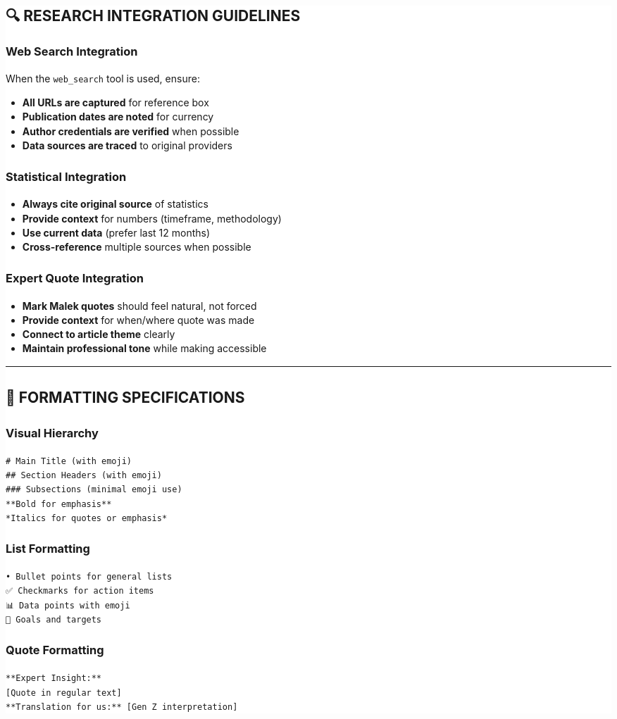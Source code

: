 
## 🔍 **RESEARCH INTEGRATION GUIDELINES**

### **Web Search Integration**
When the `web_search` tool is used, ensure:
- **All URLs are captured** for reference box
- **Publication dates are noted** for currency
- **Author credentials are verified** when possible
- **Data sources are traced** to original providers

### **Statistical Integration**
- **Always cite original source** of statistics
- **Provide context** for numbers (timeframe, methodology)
- **Use current data** (prefer last 12 months)
- **Cross-reference** multiple sources when possible

### **Expert Quote Integration**
- **Mark Malek quotes** should feel natural, not forced
- **Provide context** for when/where quote was made
- **Connect to article theme** clearly
- **Maintain professional tone** while making accessible

---

## 🎨 **FORMATTING SPECIFICATIONS**

### **Visual Hierarchy**
```
# Main Title (with emoji)
## Section Headers (with emoji)
### Subsections (minimal emoji use)
**Bold for emphasis**
*Italics for quotes or emphasis*
```

### **List Formatting**
```
• Bullet points for general lists
✅ Checkmarks for action items
📊 Data points with emoji
🎯 Goals and targets
```

### **Quote Formatting**
```
**Expert Insight:**
[Quote in regular text]
**Translation for us:** [Gen Z interpretation]
```
